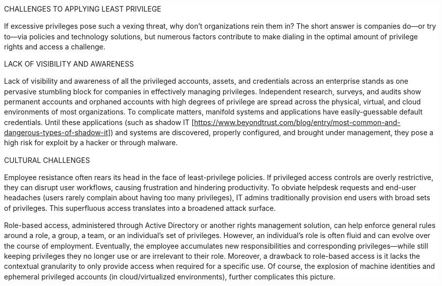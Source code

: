   
  
  
  
  
  
  
  
  
  
  
  
  
  CHALLENGES TO APPLYING LEAST PRIVILEGE
  
  
  
  If excessive privileges pose such a vexing threat, why don’t organizations rein
  them in? The short answer is companies do—or try to—via policies and technology
  solutions, but numerous factors contribute to make dialing in the optimal amount
  of privilege rights and access a challenge.
  
  
  
  
  LACK OF VISIBILITY AND AWARENESS
  
  
  Lack of visibility and awareness of all the privileged accounts, assets, and
  credentials across an enterprise stands as one pervasive stumbling block for
  companies in effectively managing privileges. Independent research, surveys, and
  audits show permanent accounts and orphaned accounts with high degrees of
  privilege are spread across the physical, virtual, and cloud environments of
  most organizations. To complicate matters, manifold systems and applications
  have easily-guessable default credentials. Until these applications (such as
  shadow IT
  [https://www.beyondtrust.com/blog/entry/most-common-and-dangerous-types-of-shadow-it])
  and systems are discovered, properly configured, and brought under management,
  they pose a high risk for exploit by a hacker or through malware.
  
  
  
  
  CULTURAL CHALLENGES
  
  
  Employee resistance often rears its head in the face of least-privilege
  policies. If privileged access controls are overly restrictive, they can disrupt
  user workflows, causing frustration and hindering productivity. To obviate
  helpdesk requests and end-user headaches (users rarely complain about having too
  many privileges), IT admins traditionally provision end users with broad sets of
  privileges. This superfluous access translates into a broadened attack surface.
  
  
  
  Role-based access, administered through Active Directory or another rights
  management solution, can help enforce general rules around a role, a group, a
  team, or an individual’s set of privileges. However, an individual’s role is
  often fluid and can evolve over the course of employment. Eventually, the
  employee accumulates new responsibilities and corresponding privileges—while
  still keeping privileges they no longer use or are irrelevant to their role.
  Moreover, a drawback to role-based access is it lacks the contextual granularity
  to only provide access when required for a specific use. Of course, the
  explosion of machine identities and ephemeral privileged accounts (in
  cloud/virtualized environments), further complicates this picture.
  
